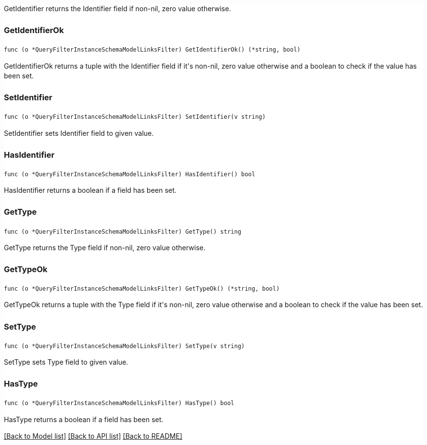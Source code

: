 GetIdentifier returns the Identifier field if non-nil, zero value otherwise.

### GetIdentifierOk

`func (o *QueryFilterInstanceSchemaModelLinksFilter) GetIdentifierOk() (*string, bool)`

GetIdentifierOk returns a tuple with the Identifier field if it's non-nil, zero value otherwise
and a boolean to check if the value has been set.

### SetIdentifier

`func (o *QueryFilterInstanceSchemaModelLinksFilter) SetIdentifier(v string)`

SetIdentifier sets Identifier field to given value.

### HasIdentifier

`func (o *QueryFilterInstanceSchemaModelLinksFilter) HasIdentifier() bool`

HasIdentifier returns a boolean if a field has been set.

### GetType

`func (o *QueryFilterInstanceSchemaModelLinksFilter) GetType() string`

GetType returns the Type field if non-nil, zero value otherwise.

### GetTypeOk

`func (o *QueryFilterInstanceSchemaModelLinksFilter) GetTypeOk() (*string, bool)`

GetTypeOk returns a tuple with the Type field if it's non-nil, zero value otherwise
and a boolean to check if the value has been set.

### SetType

`func (o *QueryFilterInstanceSchemaModelLinksFilter) SetType(v string)`

SetType sets Type field to given value.

### HasType

`func (o *QueryFilterInstanceSchemaModelLinksFilter) HasType() bool`

HasType returns a boolean if a field has been set.


[[Back to Model list]](../README.md#documentation-for-models) [[Back to API list]](../README.md#documentation-for-api-endpoints) [[Back to README]](../README.md)


